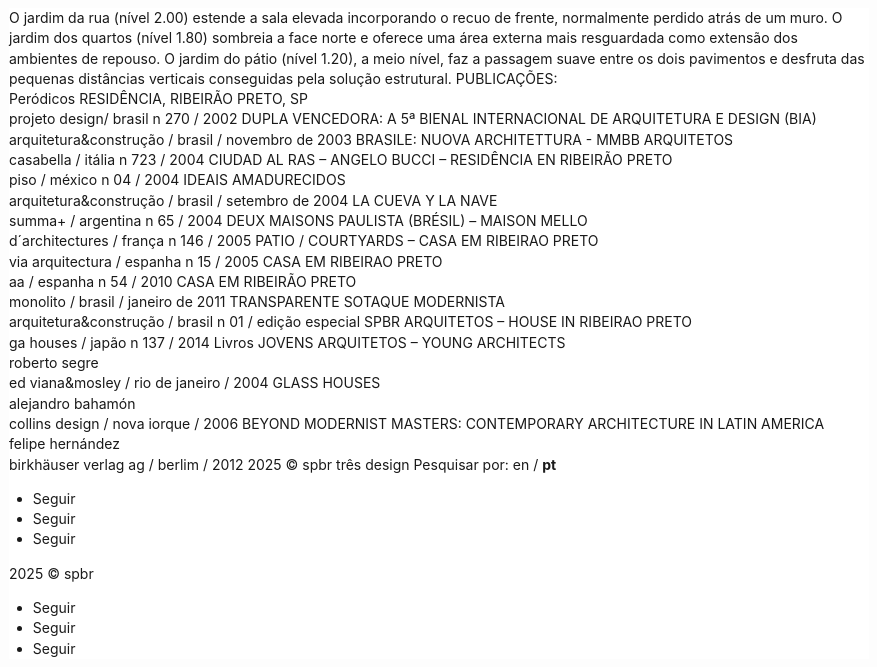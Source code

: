 O jardim da rua (nível 2.00) estende a sala elevada incorporando o recuo de frente, normalmente perdido atrás de um muro. O jardim dos quartos (nível 1.80) sombreia a face norte e oferece uma área externa mais resguardada como extensão dos ambientes de repouso. O jardim do pátio (nível 1.20), a meio nível, faz a passagem suave entre os dois pavimentos e desfruta das pequenas distâncias verticais conseguidas pela solução estrutural.
PUBLICAÇÕES:  
Peródicos
RESIDÊNCIA, RIBEIRÃO PRETO, SP  
projeto design/ brasil n 270 / 2002
DUPLA VENCEDORA: A 5ª BIENAL INTERNACIONAL DE ARQUITETURA E DESIGN (BIA)  
arquitetura&construção / brasil / novembro de 2003
BRASILE: NUOVA ARCHITETTURA - MMBB ARQUITETOS  
casabella / itália n 723 / 2004
CIUDAD AL RAS – ANGELO BUCCI – RESIDÊNCIA EN RIBEIRÃO PRETO  
piso / méxico n 04 / 2004
IDEAIS AMADURECIDOS  
arquitetura&construção / brasil / setembro de 2004
LA CUEVA Y LA NAVE  
summa+ / argentina n 65 / 2004
DEUX MAISONS PAULISTA (BRÉSIL) – MAISON MELLO  
d´architectures / frança n 146 / 2005
PATIO / COURTYARDS – CASA EM RIBEIRAO PRETO  
via arquitectura / espanha n 15 / 2005
CASA EM RIBEIRAO PRETO  
aa / espanha n 54 / 2010
CASA EM RIBEIRÃO PRETO  
monolito / brasil / janeiro de 2011
TRANSPARENTE SOTAQUE MODERNISTA  
arquitetura&construção / brasil n 01 / edição especial
SPBR ARQUITETOS – HOUSE IN RIBEIRAO PRETO  
ga houses / japão n 137 / 2014
Livros
JOVENS ARQUITETOS – YOUNG ARCHITECTS  
roberto segre  
ed viana&mosley / rio de janeiro / 2004
GLASS HOUSES  
alejandro bahamón  
collins design / nova iorque / 2006
BEYOND MODERNIST MASTERS: CONTEMPORARY ARCHITECTURE IN LATIN AMERICA  
felipe hernández  
birkhäuser verlag ag / berlim / 2012
2025 © spbr três design
Pesquisar por:
en / **pt**
  * Seguir
  * Seguir
  * Seguir


2025 © spbr
  * Seguir
  * Seguir
  * Seguir
